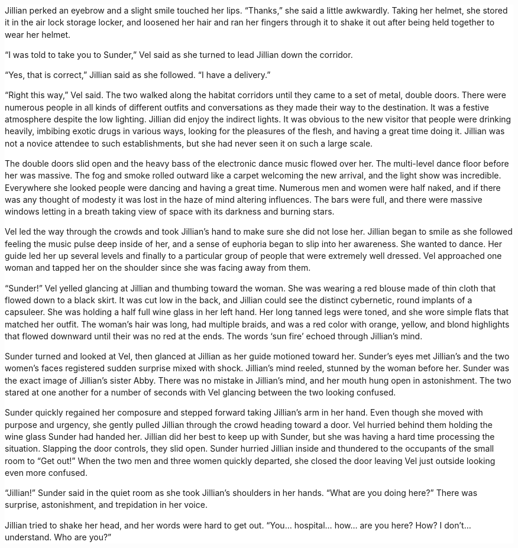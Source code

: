 Jillian perked an eyebrow and a slight smile touched her lips.  “Thanks,” she said a little awkwardly.  Taking her helmet, she stored it in the air lock storage locker, and loosened her hair and ran her fingers through it to shake it out after being held together to wear her helmet.

“I was told to take you to Sunder,” Vel said as she turned to lead Jillian down the corridor.

“Yes, that is correct,” Jillian said as she followed.  “I have a delivery.”

“Right this way,” Vel said.  The two walked along the habitat corridors until they came to a set of metal, double doors.  There were numerous people in all kinds of different outfits and conversations as they made their way to the destination.  It was a festive atmosphere despite the low lighting.  Jillian did enjoy the indirect lights.  It was obvious to the new visitor that people were drinking heavily, imbibing exotic drugs in various ways, looking for the pleasures of the flesh, and having a great time doing it.  Jillian was not a novice attendee to such establishments, but she had never seen it on such a large scale.

The double doors slid open and the heavy bass of the electronic dance music flowed over her.  The multi-level dance floor before her was massive.  The fog and smoke rolled outward like a carpet welcoming the new arrival, and the light show was incredible.  Everywhere she looked people were dancing and having a great time.  Numerous men and women were half naked, and if there was any thought of modesty it was lost in the haze of mind altering influences.  The bars were full, and there were massive windows letting in a breath taking view of space with its darkness and burning stars.

Vel led the way through the crowds and took Jillian’s hand to make sure she did not lose her.  Jillian began to smile as she followed feeling the music pulse deep inside of her, and a sense of euphoria began to slip into her awareness.  She wanted to dance.  Her guide led her up several levels and finally to a particular group of people that were extremely well dressed.  Vel approached one woman and tapped her on the shoulder since she was facing away from them.

“Sunder!” Vel yelled glancing at Jillian and thumbing toward the woman.  She was wearing a red blouse made of thin cloth that flowed down to a black skirt.  It was cut low in the back, and Jillian could see the distinct cybernetic, round implants of a capsuleer.  She was holding a half full wine glass in her left hand.  Her long tanned legs were toned, and she wore simple flats that matched her outfit.  The woman’s hair was long, had multiple braids, and was a red color with orange, yellow, and blond highlights that flowed downward until their was no red at the ends.  The words ‘sun fire’ echoed through Jillian’s mind.

Sunder turned and looked at Vel, then glanced at Jillian as her guide motioned toward her.  Sunder’s eyes met Jillian’s and the two women’s faces registered sudden surprise mixed with shock.  Jillian’s mind reeled, stunned by the woman before her.  Sunder was the exact image of Jillian’s sister Abby.  There was no mistake in Jillian’s mind, and her mouth hung open in astonishment.  The two stared at one another for a number of seconds with Vel glancing between the two looking confused.

Sunder quickly regained her composure and stepped forward taking Jillian’s arm in her hand.  Even though she moved with purpose and urgency, she gently pulled Jillian through the crowd heading toward a door.  Vel hurried behind them holding the wine glass Sunder had handed her.  Jillian did her best to keep up with Sunder, but she was having a hard time processing the situation.  Slapping the door controls, they slid open.  Sunder hurried Jillian inside and thundered to the occupants of the small room to “Get out!”  When the two men and three women quickly departed, she closed the door leaving Vel just outside looking even more confused.

“Jillian!” Sunder said in the quiet room as she took Jillian’s shoulders in her hands. “What are you doing here?”  There was surprise, astonishment, and trepidation in her voice.

Jillian tried to shake her head, and her words were hard to get out.  “You… hospital… how… are you here?  How?  I don’t… understand.  Who are you?”

